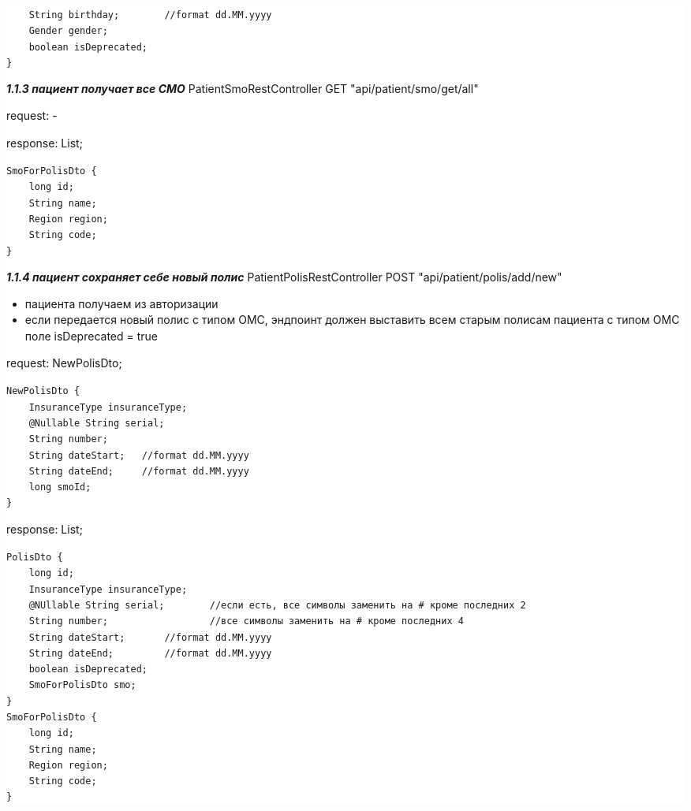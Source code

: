         String birthday;        //format dd.MM.yyyy
        Gender gender;
        boolean isDeprecated;
    }


*****1.1.3 пациент получает все СМО*****
PatientSmoRestController GET "api/patient/smo/get/all"

request: 
    -

response:
    List<SmoForPolisDto>;

    SmoForPolisDto {
        long id;
        String name;
        Region region;
        String code;
    }


*****1.1.4 пациент сохраняет себе новый полис*****
PatientPolisRestController POST "api/patient/polis/add/new"

- пациента получаем из авторизации
- если передается новый полис с типом ОМС, эндпоинт должен выставить всем старым полисам пациента с типом ОМС поле isDeprecated = true

request:
    NewPolisDto; 

    NewPolisDto {
        InsuranceType insuranceType;
        @Nullable String serial;
        String number;
        String dateStart;   //format dd.MM.yyyy
        String dateEnd;     //format dd.MM.yyyy
        long smoId;
    }

response:
    List<PolisDto>;

    PolisDto {
        long id;
        InsuranceType insuranceType;
        @NUllable String serial;        //если есть, все символы заменить на # кроме последних 2
        String number;                  //все символы заменить на # кроме последних 4
        String dateStart;       //format dd.MM.yyyy
        String dateEnd;         //format dd.MM.yyyy
        boolean isDeprecated;
        SmoForPolisDto smo;
    }
    SmoForPolisDto {
        long id;
        String name;
        Region region;
        String code;
    }
